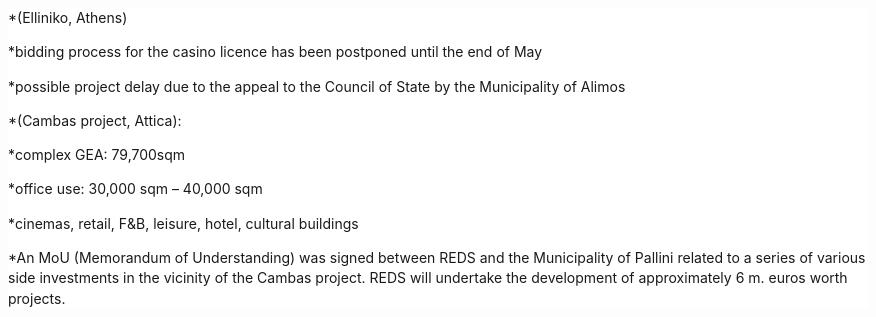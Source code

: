 *(Elliniko, Athens)

*bidding process for the casino licence has been postponed until the end of May

*possible project delay due to the appeal to the Council of State by the Municipality of Alimos

*(Cambas project, Attica):

*complex GEA: 79,700sqm

*office use: 30,000 sqm – 40,000 sqm

*cinemas, retail, F&B, leisure, hotel, cultural buildings

*An MoU (Memorandum of Understanding) was signed between REDS and the Municipality of Pallini related to a series of various side investments in the vicinity of the Cambas project. REDS will undertake the development of approximately 6 m. euros worth projects.
